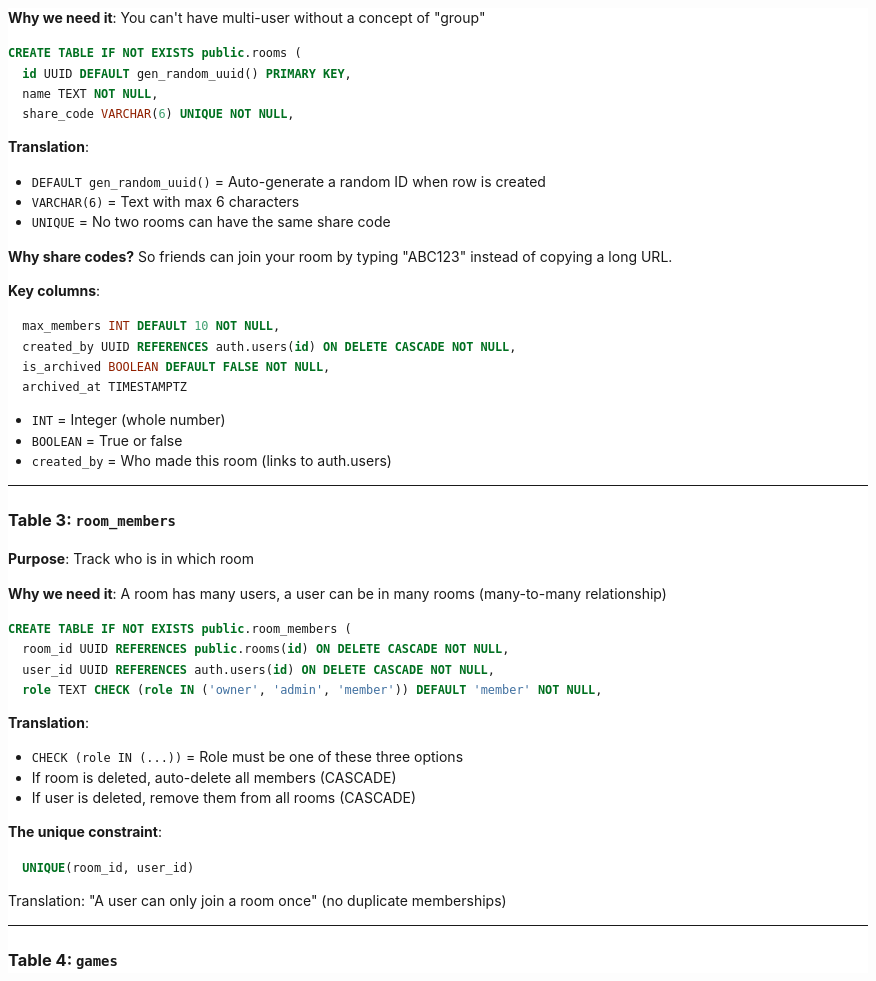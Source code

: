 **Why we need it**: You can't have multi-user without a concept of "group"

```sql
CREATE TABLE IF NOT EXISTS public.rooms (
  id UUID DEFAULT gen_random_uuid() PRIMARY KEY,
  name TEXT NOT NULL,
  share_code VARCHAR(6) UNIQUE NOT NULL,
```

**Translation**:
- `DEFAULT gen_random_uuid()` = Auto-generate a random ID when row is created
- `VARCHAR(6)` = Text with max 6 characters
- `UNIQUE` = No two rooms can have the same share code

**Why share codes?** So friends can join your room by typing "ABC123" instead of copying a long URL.

**Key columns**:
```sql
  max_members INT DEFAULT 10 NOT NULL,
  created_by UUID REFERENCES auth.users(id) ON DELETE CASCADE NOT NULL,
  is_archived BOOLEAN DEFAULT FALSE NOT NULL,
  archived_at TIMESTAMPTZ
```

- `INT` = Integer (whole number)
- `BOOLEAN` = True or false
- `created_by` = Who made this room (links to auth.users)

---

### Table 3: `room_members`

**Purpose**: Track who is in which room

**Why we need it**: A room has many users, a user can be in many rooms (many-to-many relationship)

```sql
CREATE TABLE IF NOT EXISTS public.room_members (
  room_id UUID REFERENCES public.rooms(id) ON DELETE CASCADE NOT NULL,
  user_id UUID REFERENCES auth.users(id) ON DELETE CASCADE NOT NULL,
  role TEXT CHECK (role IN ('owner', 'admin', 'member')) DEFAULT 'member' NOT NULL,
```

**Translation**:
- `CHECK (role IN (...))` = Role must be one of these three options
- If room is deleted, auto-delete all members (CASCADE)
- If user is deleted, remove them from all rooms (CASCADE)

**The unique constraint**:
```sql
  UNIQUE(room_id, user_id)
```
Translation: "A user can only join a room once" (no duplicate memberships)

---

### Table 4: `games`
